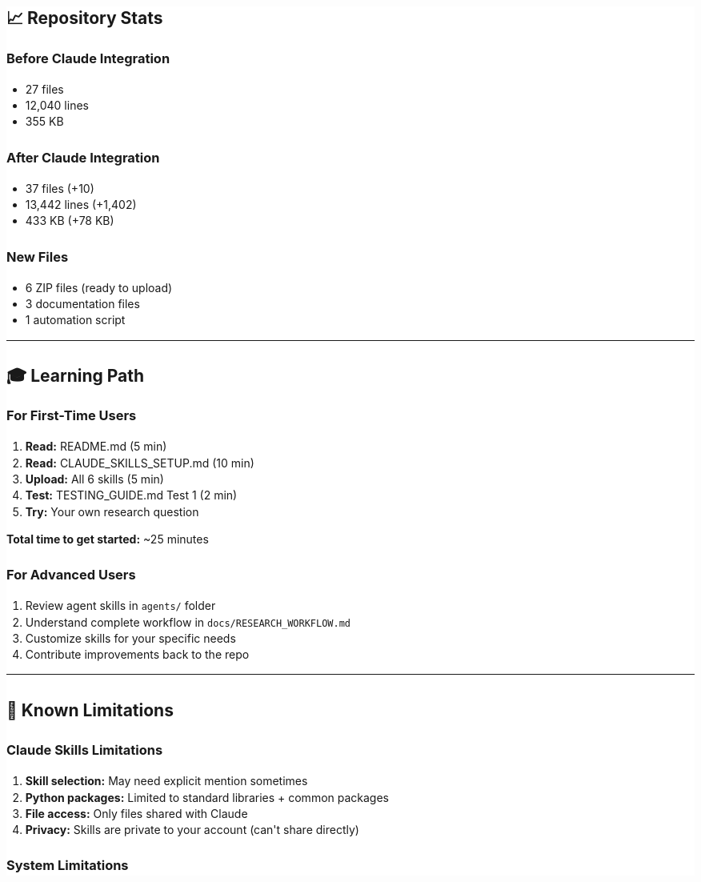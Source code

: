 ## 📈 Repository Stats

### Before Claude Integration
- 27 files
- 12,040 lines
- 355 KB

### After Claude Integration
- 37 files (+10)
- 13,442 lines (+1,402)
- 433 KB (+78 KB)

### New Files
- 6 ZIP files (ready to upload)
- 3 documentation files
- 1 automation script

---

## 🎓 Learning Path

### For First-Time Users

1. **Read:** README.md (5 min)
2. **Read:** CLAUDE_SKILLS_SETUP.md (10 min)
3. **Upload:** All 6 skills (5 min)
4. **Test:** TESTING_GUIDE.md Test 1 (2 min)
5. **Try:** Your own research question

**Total time to get started:** ~25 minutes

### For Advanced Users

1. Review agent skills in `agents/` folder
2. Understand complete workflow in `docs/RESEARCH_WORKFLOW.md`
3. Customize skills for your specific needs
4. Contribute improvements back to the repo

---

## 🚧 Known Limitations

### Claude Skills Limitations

1. **Skill selection:** May need explicit mention sometimes
2. **Python packages:** Limited to standard libraries + common packages
3. **File access:** Only files shared with Claude
4. **Privacy:** Skills are private to your account (can't share directly)

### System Limitations

